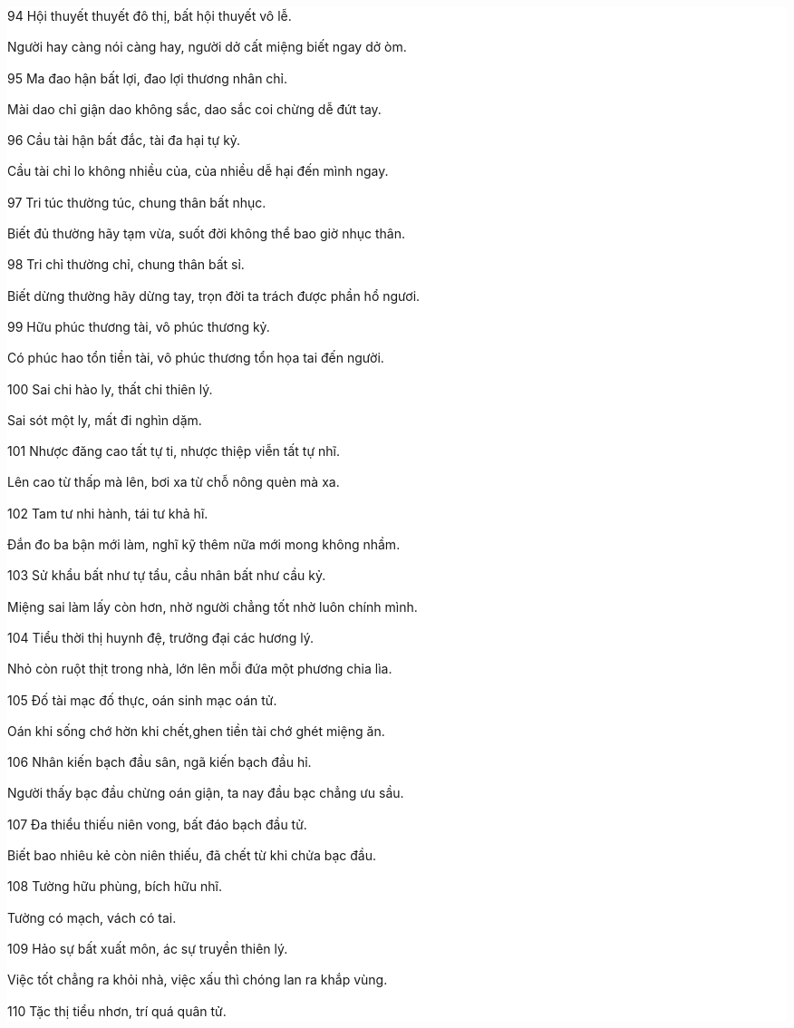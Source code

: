 94 Hội thuyết thuyết đô thị, bất hội thuyết vô lễ.

Người hay càng nói càng hay, người dở cất miệng biết ngay dở òm.

95 Ma đao hận bất lợi, đao lợi thương nhân chỉ.

Mài dao chỉ giận dao không sắc, dao sắc coi chừng dễ đứt tay.

96 Cầu tài hận bất đắc, tài đa hại tự kỷ.

Cầu tài chỉ lo không nhiều của, của nhiều dễ hại đến mình ngay.

97 Tri túc thường túc, chung thân bất nhục.

Biết đủ thường hãy tạm vừa, suốt đời không thể bao giờ nhục thân.

98 Tri chỉ thường chỉ, chung thân bất sỉ.

Biết dừng thường hãy dừng tay, trọn đời ta trách được phần hổ ngươi.

99 Hữu phúc thương tài, vô phúc thương kỷ.

Có phúc hao tổn tiền tài, vô phúc thương tổn họa tai đến người.

100 Sai chi hào ly, thất chi thiên lý.

Sai sót một ly, mất đi nghìn dặm.

101 Nhược đăng cao tất tự ti, nhược thiệp viễn tất tự nhĩ.

Lên cao từ thấp mà lên, bơi xa từ chỗ nông quèn mà xa.

102 Tam tư nhi hành, tái tư khả hĩ.

Đắn đo ba bận mới làm, nghĩ kỹ thêm nữa mới mong không nhầm.

103 Sử khẩu bất như tự tẩu, cầu nhân bất như cầu kỷ.

Miệng sai làm lấy còn hơn, nhờ người chẳng tốt nhờ luôn chính mình.

104 Tiểu thời thị huynh đệ, trưởng đại các hương lý.

Nhỏ còn ruột thịt trong nhà, lớn lên mỗi đứa một phương chia lìa.

105 Đố tài mạc đố thực, oán sinh mạc oán tử.

Oán khi sống chớ hờn khi chết,ghen tiền tài chớ ghét miệng ăn.

106 Nhân kiến bạch đầu sân, ngã kiến bạch đầu hỉ.

Người thấy bạc đầu chừng oán giận, ta nay đầu bạc chẳng ưu sầu.

107 Đa thiểu thiếu niên vong, bất đáo bạch đầu tử.

Biết bao nhiêu kẻ còn niên thiếu, đã chết từ khi chửa bạc đầu.

108 Tường hữu phùng, bích hữu nhĩ.

Tường có mạch, vách có tai.

109 Hảo sự bất xuất môn, ác sự truyền thiên lý.

Việc tốt chẳng ra khỏi nhà, việc xấu thì chóng lan ra khắp vùng.

110 Tặc thị tiểu nhơn, trí quá quân tử.
